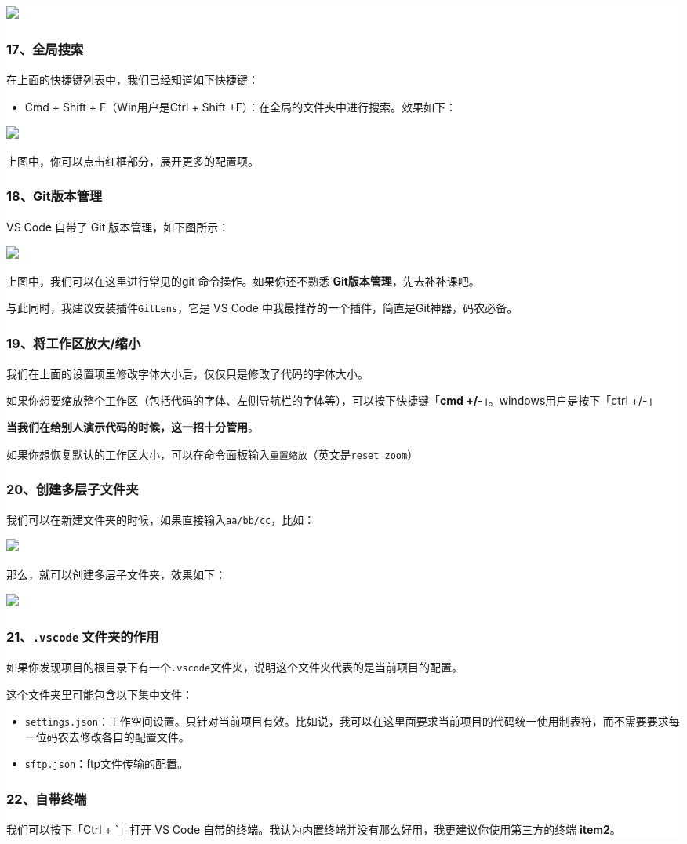 ![](http://img.smyhvae.com/20191108_1655.png)

### 17、全局搜索

在上面的快捷键列表中，我们已经知道如下快捷键：

- Cmd + Shift + F（Win用户是Ctrl + Shift +F）：在全局的文件夹中进行搜索。效果如下：

![](http://img.smyhvae.com/20190415_2107.png)

上图中，你可以点击红框部分，展开更多的配置项。

### 18、Git版本管理

VS Code 自带了 Git 版本管理，如下图所示：

![](http://img.smyhvae.com/20190418_1850.png)


上图中，我们可以在这里进行常见的git 命令操作。如果你还不熟悉 **Git版本管理**，先去补补课吧。

与此同时，我建议安装插件`GitLens`，它是 VS Code 中我最推荐的一个插件，简直是Git神器，码农必备。

### 19、将工作区放大/缩小

我们在上面的设置项里修改字体大小后，仅仅只是修改了代码的字体大小。

如果你想要缩放整个工作区（包括代码的字体、左侧导航栏的字体等），可以按下快捷键「**cmd +/-**」。windows用户是按下「ctrl +/-」

**当我们在给别人演示代码的时候，这一招十分管用**。

如果你想恢复默认的工作区大小，可以在命令面板输入`重置缩放`（英文是`reset zoom`）

### 20、创建多层子文件夹

我们可以在新建文件夹的时候，如果直接输入`aa/bb/cc`，比如：

![](http://img.smyhvae.com/20190418_2022.png)


那么，就可以创建多层子文件夹，效果如下：

![](http://img.smyhvae.com/20190418_2023.png)

### 21、`.vscode` 文件夹的作用

如果你发现项目的根目录下有一个`.vscode`文件夹，说明这个文件夹代表的是当前项目的配置。

这个文件夹里可能包含以下集中文件：

- `settings.json`：工作空间设置。只针对当前项目有效。比如说，我可以在这里面要求当前项目的代码统一使用制表符，而不需要要求每一位码农去修改各自的配置文件。

- `sftp.json`：ftp文件传输的配置。

### 22、自带终端

我们可以按下「Ctrl + `」打开 VS Code 自带的终端。我认为内置终端并没有那么好用，我更建议你使用第三方的终端 **item2**。
